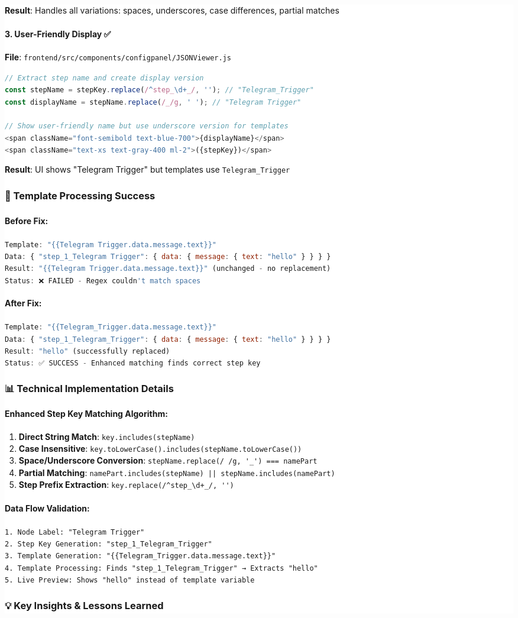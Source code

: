 **Result**: Handles all variations: spaces, underscores, case differences, partial matches

#### **3. User-Friendly Display** ✅
**File**: `frontend/src/components/configpanel/JSONViewer.js`
```javascript
// Extract step name and create display version
const stepName = stepKey.replace(/^step_\d+_/, ''); // "Telegram_Trigger"
const displayName = stepName.replace(/_/g, ' '); // "Telegram Trigger"

// Show user-friendly name but use underscore version for templates
<span className="font-semibold text-blue-700">{displayName}</span>
<span className="text-xs text-gray-400 ml-2">({stepKey})</span>
```

**Result**: UI shows "Telegram Trigger" but templates use `Telegram_Trigger`

### 🎊 Template Processing Success

#### **Before Fix:**
```javascript
Template: "{{Telegram Trigger.data.message.text}}"
Data: { "step_1_Telegram Trigger": { data: { message: { text: "hello" } } } }
Result: "{{Telegram Trigger.data.message.text}}" (unchanged - no replacement)
Status: ❌ FAILED - Regex couldn't match spaces
```

#### **After Fix:**
```javascript
Template: "{{Telegram_Trigger.data.message.text}}"
Data: { "step_1_Telegram_Trigger": { data: { message: { text: "hello" } } } }
Result: "hello" (successfully replaced)
Status: ✅ SUCCESS - Enhanced matching finds correct step key
```

### 📊 Technical Implementation Details

#### **Enhanced Step Key Matching Algorithm:**
1. **Direct String Match**: `key.includes(stepName)`
2. **Case Insensitive**: `key.toLowerCase().includes(stepName.toLowerCase())`
3. **Space/Underscore Conversion**: `stepName.replace(/ /g, '_') === namePart`
4. **Partial Matching**: `namePart.includes(stepName) || stepName.includes(namePart)`
5. **Step Prefix Extraction**: `key.replace(/^step_\d+_/, '')`

#### **Data Flow Validation:**
```
1. Node Label: "Telegram Trigger"
2. Step Key Generation: "step_1_Telegram_Trigger" 
3. Template Generation: "{{Telegram_Trigger.data.message.text}}"
4. Template Processing: Finds "step_1_Telegram_Trigger" → Extracts "hello"
5. Live Preview: Shows "hello" instead of template variable
```

### 💡 Key Insights & Lessons Learned
